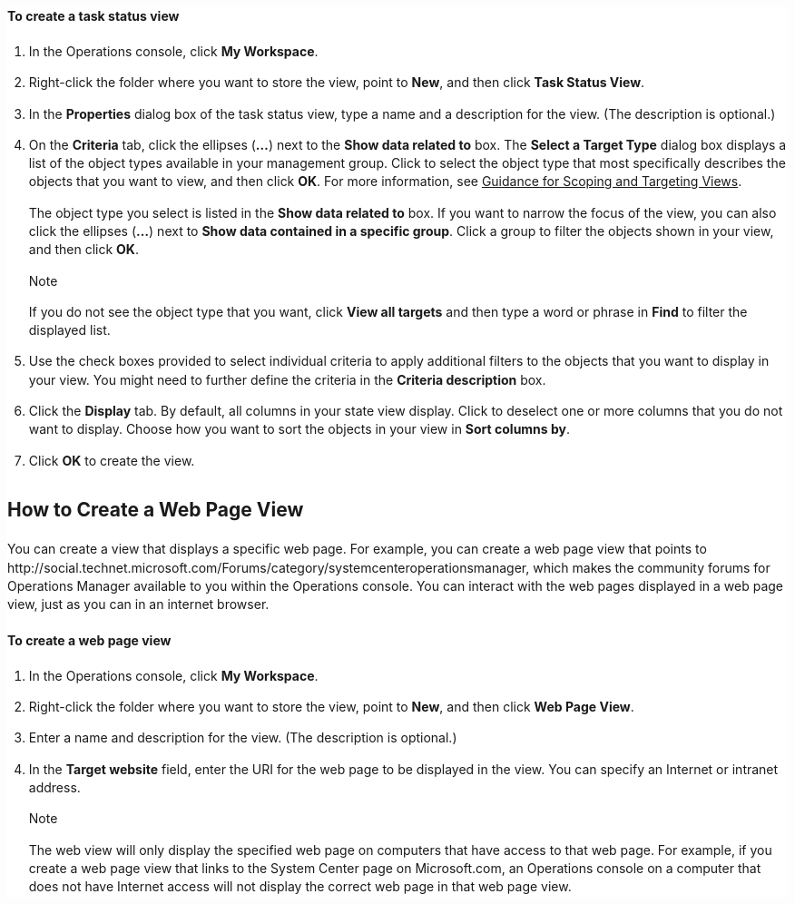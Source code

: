 #### To create a task status view  
  
1.  In the Operations console, click **My Workspace**.  
  
2.  Right\-click the folder where you want to store the view, point to **New**, and then click **Task Status View**.  
  
3.  In the **Properties** dialog box of the task status view, type a name and a description for the view. \(The description is optional.\)  
  
4.  On the **Criteria** tab, click the ellipses \(**…**\) next to the **Show data related to** box. The **Select a Target Type** dialog box displays a list of the object types available in your management group. Click to select the object type that most specifically describes the objects that you want to view, and then click **OK**. For more information, see [Guidance for Scoping and Targeting Views](../../om/manage/Guidance-for-Scoping-and-Targeting-Views.md).  
  
    The object type you select is listed in the **Show data related to** box. If you want to narrow the focus of the view, you can also click the ellipses \(**…**\) next to **Show data contained in a specific group**. Click a group to filter the objects shown in your view, and then click **OK**.  
  
    > [!NOTE]  
    > If you do not see the object type that you want, click **View all targets** and then type a word or phrase in **Find** to filter the displayed list.  
  
5.  Use the check boxes provided to select individual criteria to apply additional filters to the objects that you want to display in your view. You might need to further define the criteria in the **Criteria description** box.  
  
6.  Click the **Display** tab. By default, all columns in your state view display. Click to deselect one or more columns that you do not want to display. Choose how you want to sort the objects in your view in **Sort columns by**.  
  
7.  Click **OK** to create the view.  
  
## <a name="bkmk_howtocreateawebpageview"></a>How to Create a Web Page View  
You can create a view that displays a specific web page. For example, you can create a web page view that points to http:\/\/social.technet.microsoft.com\/Forums\/category\/systemcenteroperationsmanager, which makes the community forums for Operations Manager available to you within the Operations console. You can interact with the web pages displayed in a web page view, just as you can in an internet browser.  
  
#### To create a web page view  
  
1.  In the Operations console, click **My Workspace**.  
  
2.  Right\-click the folder where you want to store the view, point to **New**, and then click **Web Page View**.  
  
3.  Enter a name and description for the view. \(The description is optional.\)  
  
4.  In the **Target website** field, enter the URI for the web page to be displayed in the view. You can specify an Internet or intranet address.  
  
    > [!NOTE]  
    > The web view will only display the specified web page on computers that have access to that web page. For example, if you create a web page view that links to the System Center page on Microsoft.com, an Operations console on a computer that does not have Internet access will not display the correct web page in that web page view.  
  